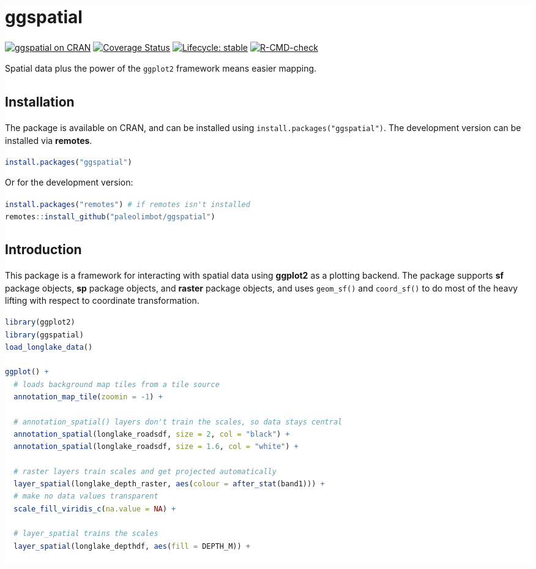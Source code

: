 


# ggspatial



[![ggspatial on
CRAN](https://cranlogs.r-pkg.org/badges/ggspatial)](https://cran.r-project.org/package=ggspatial)
[![Coverage
Status](https://img.shields.io/codecov/c/github/paleolimbot/ggspatial/master.svg)](https://app.codecov.io/github/paleolimbot/ggspatial?branch=master)
[![Lifecycle:
stable](https://img.shields.io/badge/lifecycle-stable-brightgreen.svg)](https://lifecycle.r-lib.org/articles/stages.html#stable)
[![R-CMD-check](https://github.com/paleolimbot/ggspatial/workflows/R-CMD-check/badge.svg)](https://github.com/paleolimbot/ggspatial/actions)


Spatial data plus the power of the `ggplot2` framework means easier
mapping.

## Installation

The package is available on CRAN, and can be installed using
`install.packages("ggspatial")`. The development version can be
installed via **remotes**.

``` r
install.packages("ggspatial")
```

Or for the development version:

``` r
install.packages("remotes") # if remotes isn't installed
remotes::install_github("paleolimbot/ggspatial")
```

## Introduction

This package is a framework for interacting with spatial data using
**ggplot2** as a plotting backend. The package supports **sf** package
objects, **sp** package objects, and **raster** package objects, and
uses `geom_sf()` and `coord_sf()` to do most of the heavy lifting with
respect to coordinate transformation.

``` r
library(ggplot2)
library(ggspatial)
load_longlake_data()

ggplot() +
  # loads background map tiles from a tile source
  annotation_map_tile(zoomin = -1) +
  
  # annotation_spatial() layers don't train the scales, so data stays central
  annotation_spatial(longlake_roadsdf, size = 2, col = "black") +
  annotation_spatial(longlake_roadsdf, size = 1.6, col = "white") +

  # raster layers train scales and get projected automatically
  layer_spatial(longlake_depth_raster, aes(colour = after_stat(band1))) +
  # make no data values transparent
  scale_fill_viridis_c(na.value = NA) +
  
  # layer_spatial trains the scales
  layer_spatial(longlake_depthdf, aes(fill = DEPTH_M)) +
  
```